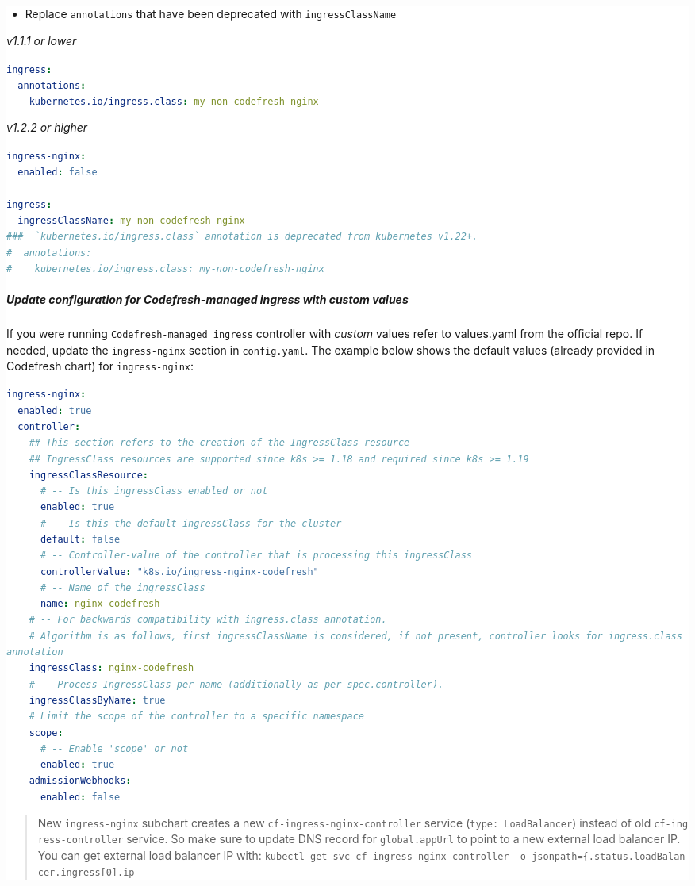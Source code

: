 * Replace `annotations` that have been deprecated with `ingressClassName`

*v1.1.1 or lower*
```yaml
ingress:
  annotations:
    kubernetes.io/ingress.class: my-non-codefresh-nginx
```

*v1.2.2 or higher*
```yaml
ingress-nginx:
  enabled: false

ingress:
  ingressClassName: my-non-codefresh-nginx
###  `kubernetes.io/ingress.class` annotation is deprecated from kubernetes v1.22+.
#  annotations:
#    kubernetes.io/ingress.class: my-non-codefresh-nginx
```

##### Update configuration for Codefresh-managed ingress with custom values

If you were running `Codefresh-managed ingress` controller with _custom_ values refer to [values.yaml](https://github.com/kubernetes/ingress-nginx/blob/main/charts/ingress-nginx/values.yaml) from the official repo. If needed, update the `ingress-nginx` section in `config.yaml`. The example below shows the default values (already provided in Codefresh chart) for `ingress-nginx`:

```yaml
ingress-nginx:
  enabled: true
  controller:
    ## This section refers to the creation of the IngressClass resource
    ## IngressClass resources are supported since k8s >= 1.18 and required since k8s >= 1.19
    ingressClassResource:
      # -- Is this ingressClass enabled or not
      enabled: true
      # -- Is this the default ingressClass for the cluster
      default: false
      # -- Controller-value of the controller that is processing this ingressClass
      controllerValue: "k8s.io/ingress-nginx-codefresh"
      # -- Name of the ingressClass
      name: nginx-codefresh
    # -- For backwards compatibility with ingress.class annotation.
    # Algorithm is as follows, first ingressClassName is considered, if not present, controller looks for ingress.class annotation
    ingressClass: nginx-codefresh
    # -- Process IngressClass per name (additionally as per spec.controller).
    ingressClassByName: true
    # Limit the scope of the controller to a specific namespace
    scope:
      # -- Enable 'scope' or not
      enabled: true
    admissionWebhooks:
      enabled: false
```
> New `ingress-nginx` subchart creates a new `cf-ingress-nginx-controller` service (`type: LoadBalancer`) instead of old `cf-ingress-controller` service. So make sure to update DNS record for `global.appUrl` to point to a new external load balancer IP.
  You can get external load balancer IP with:
  `kubectl get svc cf-ingress-nginx-controller -o jsonpath={.status.loadBalancer.ingress[0].ip`
